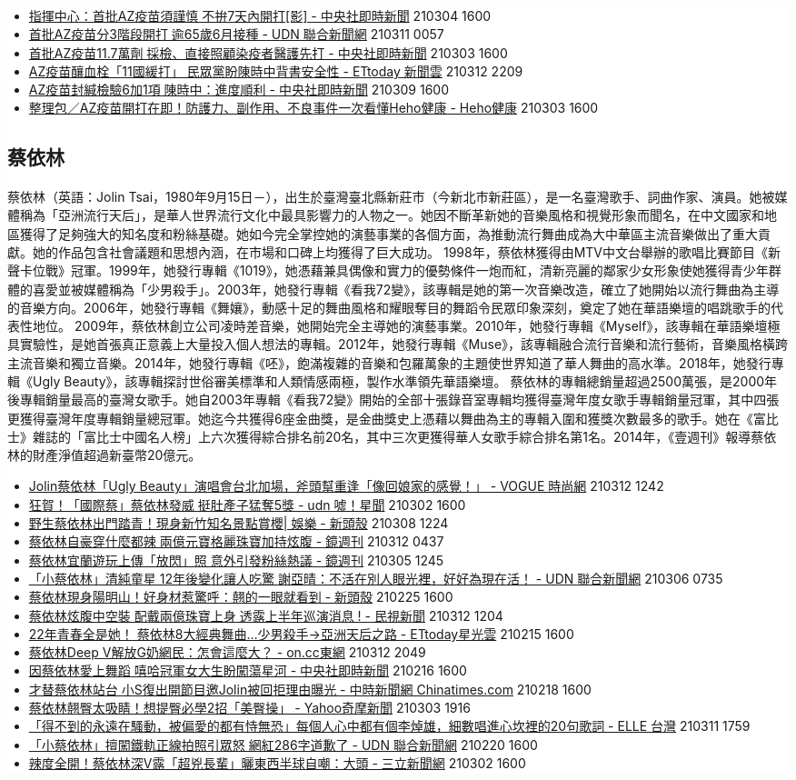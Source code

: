 - [指揮中心：首批AZ疫苗須謹慎 不拚7天內開打[影] - 中央社即時新聞](https://www.cna.com.tw/news/firstnews/202103040100.aspx "指揮中心：首批AZ疫苗須謹慎 不拚7天內開打[影] - 中央社即時新聞") 210304 1600
- [首批AZ疫苗分3階段開打 逾65歲6月接種 - UDN 聯合新聞網](https://udn.com/news/story/120940/5309370 "首批AZ疫苗分3階段開打 逾65歲6月接種 - UDN 聯合新聞網") 210311 0057
- [首批AZ疫苗11.7萬劑 採檢、直接照顧染疫者醫護先打 - 中央社即時新聞](https://www.cna.com.tw/news/firstnews/202103035007.aspx "首批AZ疫苗11.7萬劑 採檢、直接照顧染疫者醫護先打 - 中央社即時新聞") 210303 1600
- [AZ疫苗釀血栓「11國緩打」 民眾黨盼陳時中背書安全性 - ETtoday 新聞雲](https://www.ettoday.net/news/20210312/1937124.htm "AZ疫苗釀血栓「11國緩打」 民眾黨盼陳時中背書安全性 - ETtoday 新聞雲") 210312 2209
- [AZ疫苗封緘檢驗6加1項 陳時中：進度順利 - 中央社即時新聞](https://www.cna.com.tw/news/firstnews/202103080163.aspx "AZ疫苗封緘檢驗6加1項 陳時中：進度順利 - 中央社即時新聞") 210309 1600
- [整理包／AZ疫苗開打在即！防護力、副作用、不良事件一次看懂Heho健康 - Heho健康](https://heho.com.tw/archives/164353 "整理包／AZ疫苗開打在即！防護力、副作用、不良事件一次看懂Heho健康 - Heho健康") 210303 1600

## 蔡依林

蔡依林（英語：Jolin Tsai，1980年9月15日－），出生於臺灣臺北縣新莊市（今新北市新莊區），是一名臺灣歌手、詞曲作家、演員。她被媒體稱為「亞洲流行天后」，是華人世界流行文化中最具影響力的人物之一。她因不斷革新她的音樂風格和視覺形象而聞名，在中文國家和地區獲得了足夠強大的知名度和粉絲基礎。她如今完全掌控她的演藝事業的各個方面，為推動流行舞曲成為大中華區主流音樂做出了重大貢獻。她的作品包含社會議題和思想內涵，在市場和口碑上均獲得了巨大成功。
1998年，蔡依林獲得由MTV中文台舉辦的歌唱比賽節目《新聲卡位戰》冠軍。1999年，她發行專輯《1019》，她憑藉兼具偶像和實力的優勢條件一炮而紅，清新亮麗的鄰家少女形象使她獲得青少年群體的喜愛並被媒體稱為「少男殺手」。2003年，她發行專輯《看我72變》，該專輯是她的第一次音樂改造，確立了她開始以流行舞曲為主導的音樂方向。2006年，她發行專輯《舞孃》，動感十足的舞曲風格和耀眼奪目的舞蹈令民眾印象深刻，奠定了她在華語樂壇的唱跳歌手的代表性地位。
2009年，蔡依林創立公司凌時差音樂，她開始完全主導她的演藝事業。2010年，她發行專輯《Myself》，該專輯在華語樂壇極具實驗性，是她首張真正意義上大量投入個人想法的專輯。2012年，她發行專輯《Muse》，該專輯融合流行音樂和流行藝術，音樂風格橫跨主流音樂和獨立音樂。2014年，她發行專輯《呸》，飽滿複雜的音樂和包羅萬象的主題使世界知道了華人舞曲的高水準。2018年，她發行專輯《Ugly Beauty》，該專輯探討世俗審美標準和人類情感兩極，製作水準領先華語樂壇。
蔡依林的專輯總銷量超過2500萬張，是2000年後專輯銷量最高的臺灣女歌手。她自2003年專輯《看我72變》開始的全部十張錄音室專輯均獲得臺灣年度女歌手專輯銷量冠軍，其中四張更獲得臺灣年度專輯銷量總冠軍。她迄今共獲得6座金曲獎，是金曲獎史上憑藉以舞曲為主的專輯入圍和獲獎次數最多的歌手。她在《富比士》雜誌的「富比士中國名人榜」上六次獲得綜合排名前20名，其中三次更獲得華人女歌手綜合排名第1名。2014年，《壹週刊》報導蔡依林的財產淨值超過新臺幣20億元。
- [Jolin蔡依林「Ugly Beauty」演唱會台北加場，斧頭幫重逢「像回娘家的感覺！」 - VOGUE 時尚網](https://www.vogue.com.tw/entertainment/article/jolin-tsai-ugly-beauty-concert-2021 "Jolin蔡依林「Ugly Beauty」演唱會台北加場，斧頭幫重逢「像回娘家的感覺！」 - VOGUE 時尚網") 210312 1242
- [狂賀！「國際蔡」蔡依林發威 挺肚產子猛奪5獎 - udn 噓！星聞](https://stars.udn.com/star/story/10092/5288527 "狂賀！「國際蔡」蔡依林發威 挺肚產子猛奪5獎 - udn 噓！星聞") 210302 1600
- [野生蔡依林出門踏青！現身新竹知名景點賞櫻| 娛樂 - 新頭殼](https://newtalk.tw/news/view/2021-03-08/545812 "野生蔡依林出門踏青！現身新竹知名景點賞櫻| 娛樂 - 新頭殼") 210308 1224
- [蔡依林自豪穿什麼都辣 兩億元寶格麗珠寶加持炫腹 - 鏡週刊](https://www.mirrormedia.mg/story/20210311ent028/ "蔡依林自豪穿什麼都辣 兩億元寶格麗珠寶加持炫腹 - 鏡週刊") 210312 0437
- [蔡依林宜蘭遊玩上傳「放閃」照 意外引發粉絲熱議 - 鏡週刊](https://www.mirrormedia.mg/story/20210305ent007/ "蔡依林宜蘭遊玩上傳「放閃」照 意外引發粉絲熱議 - 鏡週刊") 210305 1245
- [「小蔡依林」清純童星 12年後變化讓人吃驚 謝亞晴：不活在別人眼光裡，好好為現在活！ - UDN 聯合新聞網](https://udn.com/news/story/121721/5297891 "「小蔡依林」清純童星 12年後變化讓人吃驚 謝亞晴：不活在別人眼光裡，好好為現在活！ - UDN 聯合新聞網") 210306 0735
- [蔡依林現身陽明山！好身材惹驚呼：翹的一眼就看到 - 新頭殼](https://newtalk.tw/news/view/2021-02-25/541028 "蔡依林現身陽明山！好身材惹驚呼：翹的一眼就看到 - 新頭殼") 210225 1600
- [蔡依林炫腹中空裝 配戴兩億珠寶上身 透露上半年巡演消息 ! - 民視新聞](https://www.ftvnews.com.tw/news/detail/2021312W0055 "蔡依林炫腹中空裝 配戴兩億珠寶上身 透露上半年巡演消息 ! - 民視新聞") 210312 1204
- [22年青春全是她！ 蔡依林8大經典舞曲…少男殺手→亞洲天后之路 - ETtoday星光雲](https://star.ettoday.net/news/1867709 "22年青春全是她！ 蔡依林8大經典舞曲…少男殺手→亞洲天后之路 - ETtoday星光雲") 210215 1600
- [蔡依林Deep V解放G奶網民：怎會這麼大？ - on.cc東網](https://hk.on.cc/hk/bkn/cnt/entertainment/20210312/bkn-20210312201423101-0312_00862_001.html "蔡依林Deep V解放G奶網民：怎會這麼大？ - on.cc東網") 210312 2049
- [因蔡依林愛上舞蹈 嘻哈冠軍女大生盼闖蕩星河 - 中央社即時新聞](https://www.cna.com.tw/news/ahel/202102160024.aspx "因蔡依林愛上舞蹈 嘻哈冠軍女大生盼闖蕩星河 - 中央社即時新聞") 210216 1600
- [才替蔡依林站台 小S復出開節目邀Jolin被回拒理由曝光 - 中時新聞網 Chinatimes.com](https://www.chinatimes.com/realtimenews/20210218001164-260404 "才替蔡依林站台 小S復出開節目邀Jolin被回拒理由曝光 - 中時新聞網 Chinatimes.com") 210218 1600
- [蔡依林翹臀太吸睛！想提臀必學2招「美臀操」 - Yahoo奇摩新聞](https://tw.news.yahoo.com/%E8%94%A1%E4%BE%9D%E6%9E%97%E7%BF%B9%E8%87%80%E5%A4%AA%E5%90%B8%E7%9D%9B-%E6%83%B3%E6%8F%90%E8%87%80%E5%BF%85%E5%AD%B82%E6%8B%9B-%E7%BE%8E%E8%87%80%E6%93%8D-111614110.html "蔡依林翹臀太吸睛！想提臀必學2招「美臀操」 - Yahoo奇摩新聞") 210303 1916
- [「得不到的永遠在騷動，被偏愛的都有恃無恐」每個人心中都有個李焯雄，細數唱進心坎裡的20句歌詞 - ELLE 台灣](https://www.elle.com/tw/entertainment/music/g35804009/francis-lee-lyrics/ "「得不到的永遠在騷動，被偏愛的都有恃無恐」每個人心中都有個李焯雄，細數唱進心坎裡的20句歌詞 - ELLE 台灣") 210311 1759
- [「小蔡依林」擅闖鐵軌正線拍照引眾怒 網紅286字道歉了 - UDN 聯合新聞網](https://udn.com/news/story/7321/5264776 "「小蔡依林」擅闖鐵軌正線拍照引眾怒 網紅286字道歉了 - UDN 聯合新聞網") 210220 1600
- [辣度全開！蔡依林深V露「超兇長輩」曬東西半球自嘲：大頭 - 三立新聞網](https://star.setn.com/news/904154 "辣度全開！蔡依林深V露「超兇長輩」曬東西半球自嘲：大頭 - 三立新聞網") 210302 1600